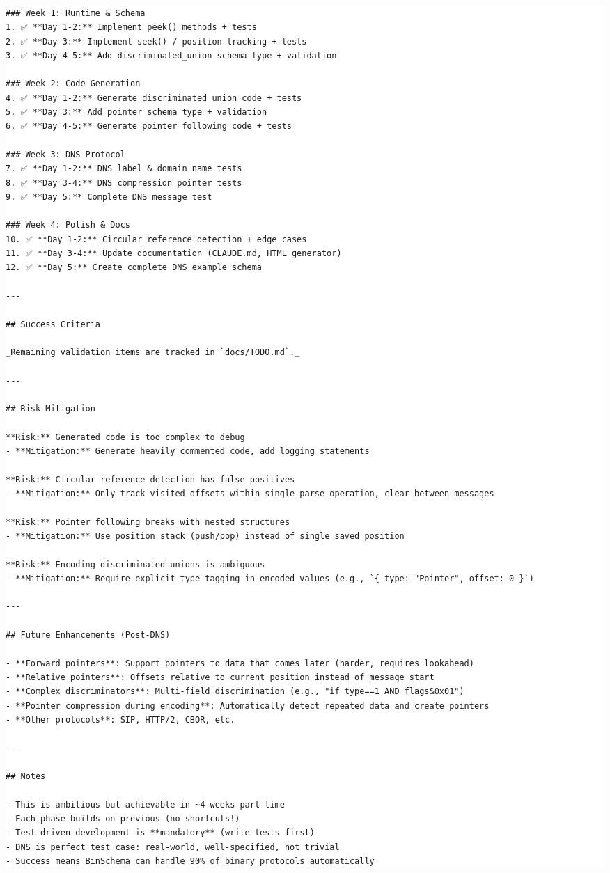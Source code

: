 ```
### Week 1: Runtime & Schema
1. ✅ **Day 1-2:** Implement peek() methods + tests
2. ✅ **Day 3:** Implement seek() / position tracking + tests
3. ✅ **Day 4-5:** Add discriminated_union schema type + validation

### Week 2: Code Generation
4. ✅ **Day 1-2:** Generate discriminated union code + tests
5. ✅ **Day 3:** Add pointer schema type + validation
6. ✅ **Day 4-5:** Generate pointer following code + tests

### Week 3: DNS Protocol
7. ✅ **Day 1-2:** DNS label & domain name tests
8. ✅ **Day 3-4:** DNS compression pointer tests
9. ✅ **Day 5:** Complete DNS message test

### Week 4: Polish & Docs
10. ✅ **Day 1-2:** Circular reference detection + edge cases
11. ✅ **Day 3-4:** Update documentation (CLAUDE.md, HTML generator)
12. ✅ **Day 5:** Create complete DNS example schema

---

## Success Criteria

_Remaining validation items are tracked in `docs/TODO.md`._

---

## Risk Mitigation

**Risk:** Generated code is too complex to debug
- **Mitigation:** Generate heavily commented code, add logging statements

**Risk:** Circular reference detection has false positives
- **Mitigation:** Only track visited offsets within single parse operation, clear between messages

**Risk:** Pointer following breaks with nested structures
- **Mitigation:** Use position stack (push/pop) instead of single saved position

**Risk:** Encoding discriminated unions is ambiguous
- **Mitigation:** Require explicit type tagging in encoded values (e.g., `{ type: "Pointer", offset: 0 }`)

---

## Future Enhancements (Post-DNS)

- **Forward pointers**: Support pointers to data that comes later (harder, requires lookahead)
- **Relative pointers**: Offsets relative to current position instead of message start
- **Complex discriminators**: Multi-field discrimination (e.g., "if type==1 AND flags&0x01")
- **Pointer compression during encoding**: Automatically detect repeated data and create pointers
- **Other protocols**: SIP, HTTP/2, CBOR, etc.

---

## Notes

- This is ambitious but achievable in ~4 weeks part-time
- Each phase builds on previous (no shortcuts!)
- Test-driven development is **mandatory** (write tests first)
- DNS is perfect test case: real-world, well-specified, not trivial
- Success means BinSchema can handle 90% of binary protocols automatically

